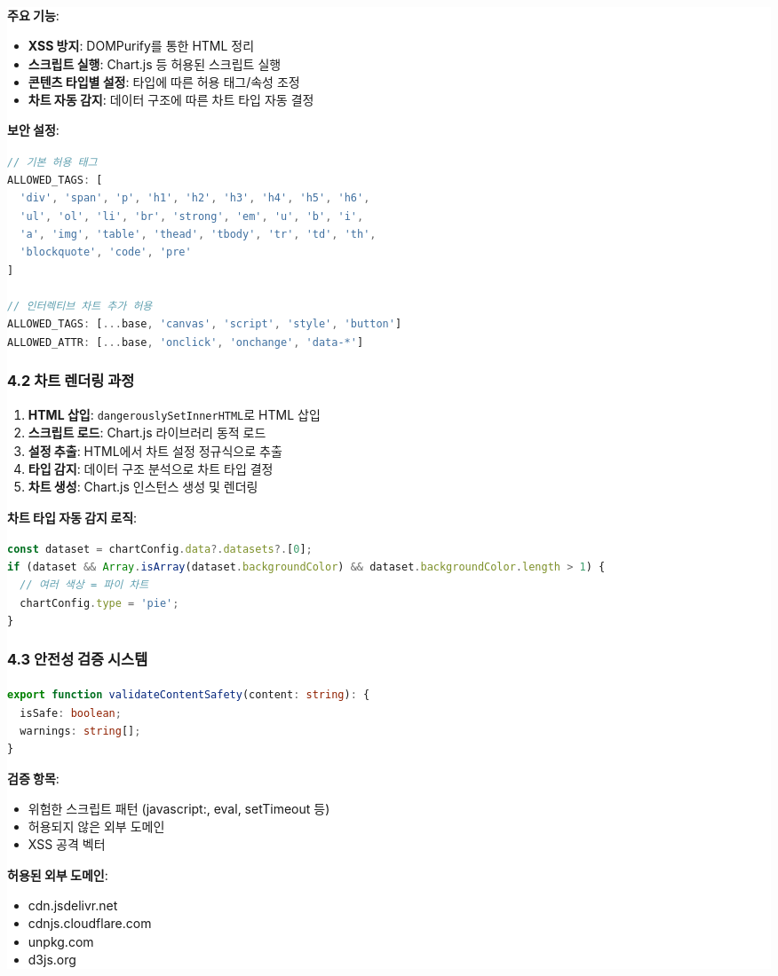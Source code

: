 **주요 기능**:
- **XSS 방지**: DOMPurify를 통한 HTML 정리
- **스크립트 실행**: Chart.js 등 허용된 스크립트 실행
- **콘텐츠 타입별 설정**: 타입에 따른 허용 태그/속성 조정
- **차트 자동 감지**: 데이터 구조에 따른 차트 타입 자동 결정

**보안 설정**:
```typescript
// 기본 허용 태그
ALLOWED_TAGS: [
  'div', 'span', 'p', 'h1', 'h2', 'h3', 'h4', 'h5', 'h6',
  'ul', 'ol', 'li', 'br', 'strong', 'em', 'u', 'b', 'i',
  'a', 'img', 'table', 'thead', 'tbody', 'tr', 'td', 'th',
  'blockquote', 'code', 'pre'
]

// 인터렉티브 차트 추가 허용
ALLOWED_TAGS: [...base, 'canvas', 'script', 'style', 'button']
ALLOWED_ATTR: [...base, 'onclick', 'onchange', 'data-*']
```

### 4.2 차트 렌더링 과정
1. **HTML 삽입**: `dangerouslySetInnerHTML`로 HTML 삽입
2. **스크립트 로드**: Chart.js 라이브러리 동적 로드
3. **설정 추출**: HTML에서 차트 설정 정규식으로 추출
4. **타입 감지**: 데이터 구조 분석으로 차트 타입 결정
5. **차트 생성**: Chart.js 인스턴스 생성 및 렌더링

**차트 타입 자동 감지 로직**:
```typescript
const dataset = chartConfig.data?.datasets?.[0];
if (dataset && Array.isArray(dataset.backgroundColor) && dataset.backgroundColor.length > 1) {
  // 여러 색상 = 파이 차트
  chartConfig.type = 'pie';
}
```

### 4.3 안전성 검증 시스템
```typescript
export function validateContentSafety(content: string): {
  isSafe: boolean;
  warnings: string[];
}
```

**검증 항목**:
- 위험한 스크립트 패턴 (javascript:, eval, setTimeout 등)
- 허용되지 않은 외부 도메인
- XSS 공격 벡터

**허용된 외부 도메인**:
- cdn.jsdelivr.net
- cdnjs.cloudflare.com
- unpkg.com
- d3js.org
